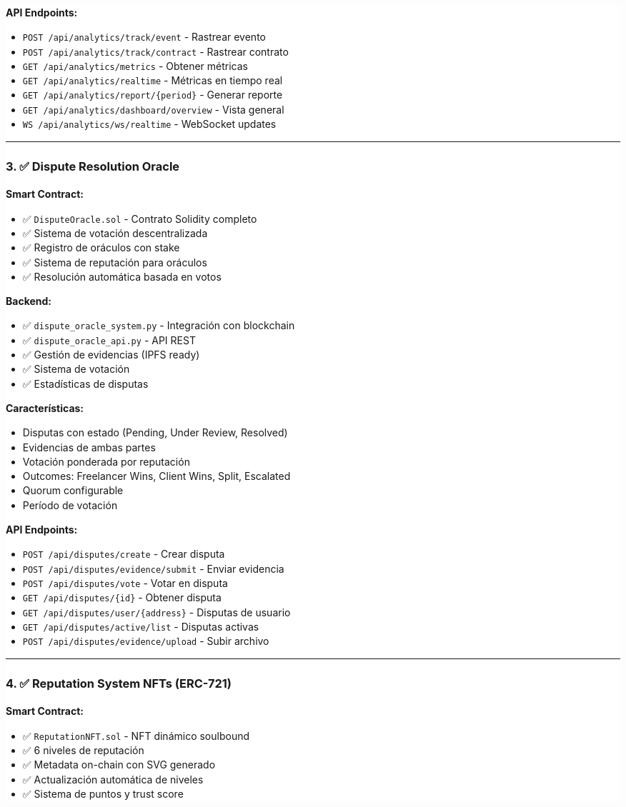 **API Endpoints:**
- `POST /api/analytics/track/event` - Rastrear evento
- `POST /api/analytics/track/contract` - Rastrear contrato
- `GET /api/analytics/metrics` - Obtener métricas
- `GET /api/analytics/realtime` - Métricas en tiempo real
- `GET /api/analytics/report/{period}` - Generar reporte
- `GET /api/analytics/dashboard/overview` - Vista general
- `WS /api/analytics/ws/realtime` - WebSocket updates

---

### 3. ✅ **Dispute Resolution Oracle**

**Smart Contract:**
- ✅ `DisputeOracle.sol` - Contrato Solidity completo
- ✅ Sistema de votación descentralizada
- ✅ Registro de oráculos con stake
- ✅ Sistema de reputación para oráculos
- ✅ Resolución automática basada en votos

**Backend:**
- ✅ `dispute_oracle_system.py` - Integración con blockchain
- ✅ `dispute_oracle_api.py` - API REST
- ✅ Gestión de evidencias (IPFS ready)
- ✅ Sistema de votación
- ✅ Estadísticas de disputas

**Características:**
- Disputas con estado (Pending, Under Review, Resolved)
- Evidencias de ambas partes
- Votación ponderada por reputación
- Outcomes: Freelancer Wins, Client Wins, Split, Escalated
- Quorum configurable
- Período de votación

**API Endpoints:**
- `POST /api/disputes/create` - Crear disputa
- `POST /api/disputes/evidence/submit` - Enviar evidencia
- `POST /api/disputes/vote` - Votar en disputa
- `GET /api/disputes/{id}` - Obtener disputa
- `GET /api/disputes/user/{address}` - Disputas de usuario
- `GET /api/disputes/active/list` - Disputas activas
- `POST /api/disputes/evidence/upload` - Subir archivo

---

### 4. ✅ **Reputation System NFTs (ERC-721)**

**Smart Contract:**
- ✅ `ReputationNFT.sol` - NFT dinámico soulbound
- ✅ 6 niveles de reputación
- ✅ Metadata on-chain con SVG generado
- ✅ Actualización automática de niveles
- ✅ Sistema de puntos y trust score
